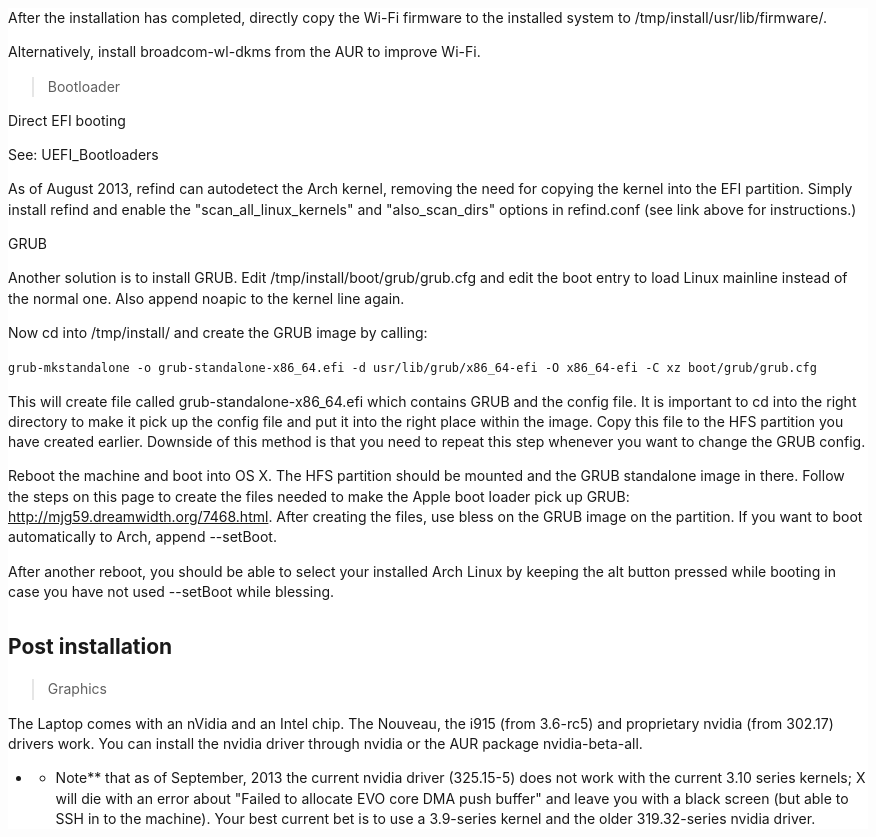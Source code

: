 After the installation has completed, directly copy the Wi-Fi firmware
to the installed system to /tmp/install/usr/lib/firmware/.

Alternatively, install broadcom-wl-dkms from the AUR to improve Wi-Fi.

> Bootloader

Direct EFI booting

See: UEFI_Bootloaders

As of August 2013, refind can autodetect the Arch kernel, removing the
need for copying the kernel into the EFI partition. Simply install
refind and enable the "scan_all_linux_kernels" and "also_scan_dirs"
options in refind.conf (see link above for instructions.)

GRUB

Another solution is to install GRUB. Edit
/tmp/install/boot/grub/grub.cfg and edit the boot entry to load Linux
mainline instead of the normal one. Also append noapic to the kernel
line again.

Now cd into /tmp/install/ and create the GRUB image by calling:

    grub-mkstandalone -o grub-standalone-x86_64.efi -d usr/lib/grub/x86_64-efi -O x86_64-efi -C xz boot/grub/grub.cfg

This will create file called grub-standalone-x86_64.efi which contains
GRUB and the config file. It is important to cd into the right directory
to make it pick up the config file and put it into the right place
within the image. Copy this file to the HFS partition you have created
earlier. Downside of this method is that you need to repeat this step
whenever you want to change the GRUB config.

Reboot the machine and boot into OS X. The HFS partition should be
mounted and the GRUB standalone image in there. Follow the steps on this
page to create the files needed to make the Apple boot loader pick up
GRUB: http://mjg59.dreamwidth.org/7468.html. After creating the files,
use bless on the GRUB image on the partition. If you want to boot
automatically to Arch, append --setBoot.

After another reboot, you should be able to select your installed Arch
Linux by keeping the alt button pressed while booting in case you have
not used  --setBoot while blessing.

Post installation
-----------------

> Graphics

The Laptop comes with an nVidia and an Intel chip. The Nouveau, the i915
(from 3.6-rc5) and proprietary nvidia (from 302.17) drivers work. You
can install the nvidia driver through nvidia or the AUR package
nvidia-beta-all.

-   -   Note** that as of September, 2013 the current nvidia driver
        (325.15-5) does not work with the current 3.10 series kernels; X
        will die with an error about "Failed to allocate EVO core DMA
        push buffer" and leave you with a black screen (but able to SSH
        in to the machine). Your best current bet is to use a 3.9-series
        kernel and the older 319.32-series nvidia driver.
